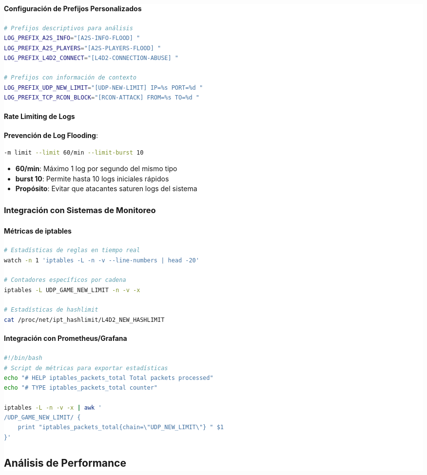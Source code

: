 #### Configuración de Prefijos Personalizados

```bash
# Prefijos descriptivos para análisis
LOG_PREFIX_A2S_INFO="[A2S-INFO-FLOOD] "
LOG_PREFIX_A2S_PLAYERS="[A2S-PLAYERS-FLOOD] "
LOG_PREFIX_L4D2_CONNECT="[L4D2-CONNECTION-ABUSE] "

# Prefijos con información de contexto
LOG_PREFIX_UDP_NEW_LIMIT="[UDP-NEW-LIMIT] IP=%s PORT=%d "
LOG_PREFIX_TCP_RCON_BLOCK="[RCON-ATTACK] FROM=%s TO=%d "
```

#### Rate Limiting de Logs

**Prevención de Log Flooding**:
```bash
-m limit --limit 60/min --limit-burst 10
```
- **60/min**: Máximo 1 log por segundo del mismo tipo
- **burst 10**: Permite hasta 10 logs iniciales rápidos
- **Propósito**: Evitar que atacantes saturen logs del sistema

### Integración con Sistemas de Monitoreo

#### Métricas de iptables

```bash
# Estadísticas de reglas en tiempo real
watch -n 1 'iptables -L -n -v --line-numbers | head -20'

# Contadores específicos por cadena
iptables -L UDP_GAME_NEW_LIMIT -n -v -x

# Estadísticas de hashlimit
cat /proc/net/ipt_hashlimit/L4D2_NEW_HASHLIMIT
```

#### Integración con Prometheus/Grafana

```bash
#!/bin/bash
# Script de métricas para exportar estadísticas
echo "# HELP iptables_packets_total Total packets processed"
echo "# TYPE iptables_packets_total counter"

iptables -L -n -v -x | awk '
/UDP_GAME_NEW_LIMIT/ { 
    print "iptables_packets_total{chain=\"UDP_NEW_LIMIT\"} " $1 
}'
```

## Análisis de Performance
